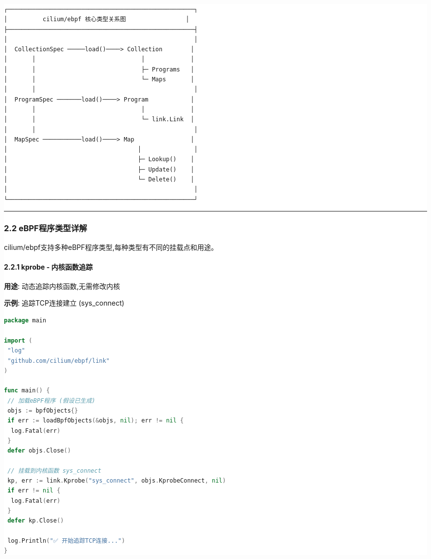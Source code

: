```text
┌─────────────────────────────────────────────────────┐
│          cilium/ebpf 核心类型关系图                 │
├─────────────────────────────────────────────────────┤
│                                                     │
│  CollectionSpec ─────load()────> Collection        │
│       │                              │             │
│       │                              ├─ Programs   │
│       │                              └─ Maps       │
│       │                                             │
│  ProgramSpec ───────load()────> Program            │
│       │                              │             │
│       │                              └─ link.Link  │
│       │                                             │
│  MapSpec ───────────load()────> Map                │
│                                     │               │
│                                     ├─ Lookup()    │
│                                     ├─ Update()    │
│                                     └─ Delete()    │
│                                                     │
└─────────────────────────────────────────────────────┘
```

---

### 2.2 eBPF程序类型详解

cilium/ebpf支持多种eBPF程序类型,每种类型有不同的挂载点和用途。

#### 2.2.1 kprobe - 内核函数追踪

**用途**: 动态追踪内核函数,无需修改内核

**示例**: 追踪TCP连接建立 (sys_connect)

```go
package main

import (
 "log"
 "github.com/cilium/ebpf/link"
)

func main() {
 // 加载eBPF程序 (假设已生成)
 objs := bpfObjects{}
 if err := loadBpfObjects(&objs, nil); err != nil {
  log.Fatal(err)
 }
 defer objs.Close()

 // 挂载到内核函数 sys_connect
 kp, err := link.Kprobe("sys_connect", objs.KprobeConnect, nil)
 if err != nil {
  log.Fatal(err)
 }
 defer kp.Close()

 log.Println("✅ 开始追踪TCP连接...")
}
```
